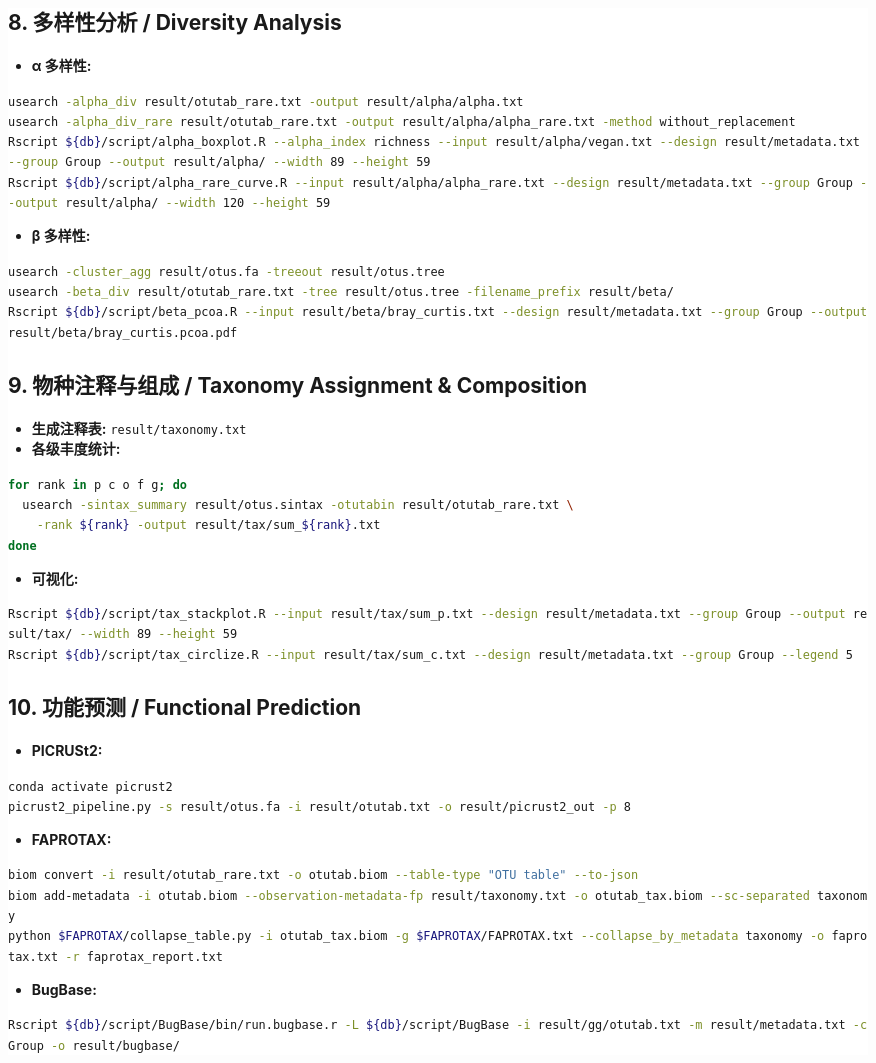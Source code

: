 ## 8. 多样性分析 / Diversity Analysis
- **α 多样性:**
```bash
usearch -alpha_div result/otutab_rare.txt -output result/alpha/alpha.txt
usearch -alpha_div_rare result/otutab_rare.txt -output result/alpha/alpha_rare.txt -method without_replacement
Rscript ${db}/script/alpha_boxplot.R --alpha_index richness --input result/alpha/vegan.txt --design result/metadata.txt --group Group --output result/alpha/ --width 89 --height 59
Rscript ${db}/script/alpha_rare_curve.R --input result/alpha/alpha_rare.txt --design result/metadata.txt --group Group --output result/alpha/ --width 120 --height 59
```
- **β 多样性:**
```bash
usearch -cluster_agg result/otus.fa -treeout result/otus.tree
usearch -beta_div result/otutab_rare.txt -tree result/otus.tree -filename_prefix result/beta/
Rscript ${db}/script/beta_pcoa.R --input result/beta/bray_curtis.txt --design result/metadata.txt --group Group --output result/beta/bray_curtis.pcoa.pdf
```

## 9. 物种注释与组成 / Taxonomy Assignment & Composition
- **生成注释表:** `result/taxonomy.txt`
- **各级丰度统计:**
```bash
for rank in p c o f g; do
  usearch -sintax_summary result/otus.sintax -otutabin result/otutab_rare.txt \
    -rank ${rank} -output result/tax/sum_${rank}.txt
done
```
- **可视化:**
```bash
Rscript ${db}/script/tax_stackplot.R --input result/tax/sum_p.txt --design result/metadata.txt --group Group --output result/tax/ --width 89 --height 59
Rscript ${db}/script/tax_circlize.R --input result/tax/sum_c.txt --design result/metadata.txt --group Group --legend 5
```

## 10. 功能预测 / Functional Prediction
- **PICRUSt2:**
```bash
conda activate picrust2
picrust2_pipeline.py -s result/otus.fa -i result/otutab.txt -o result/picrust2_out -p 8
```
- **FAPROTAX:**
```bash
biom convert -i result/otutab_rare.txt -o otutab.biom --table-type "OTU table" --to-json
biom add-metadata -i otutab.biom --observation-metadata-fp result/taxonomy.txt -o otutab_tax.biom --sc-separated taxonomy
python $FAPROTAX/collapse_table.py -i otutab_tax.biom -g $FAPROTAX/FAPROTAX.txt --collapse_by_metadata taxonomy -o faprotax.txt -r faprotax_report.txt
```
- **BugBase:**
```bash
Rscript ${db}/script/BugBase/bin/run.bugbase.r -L ${db}/script/BugBase -i result/gg/otutab.txt -m result/metadata.txt -c Group -o result/bugbase/
```
